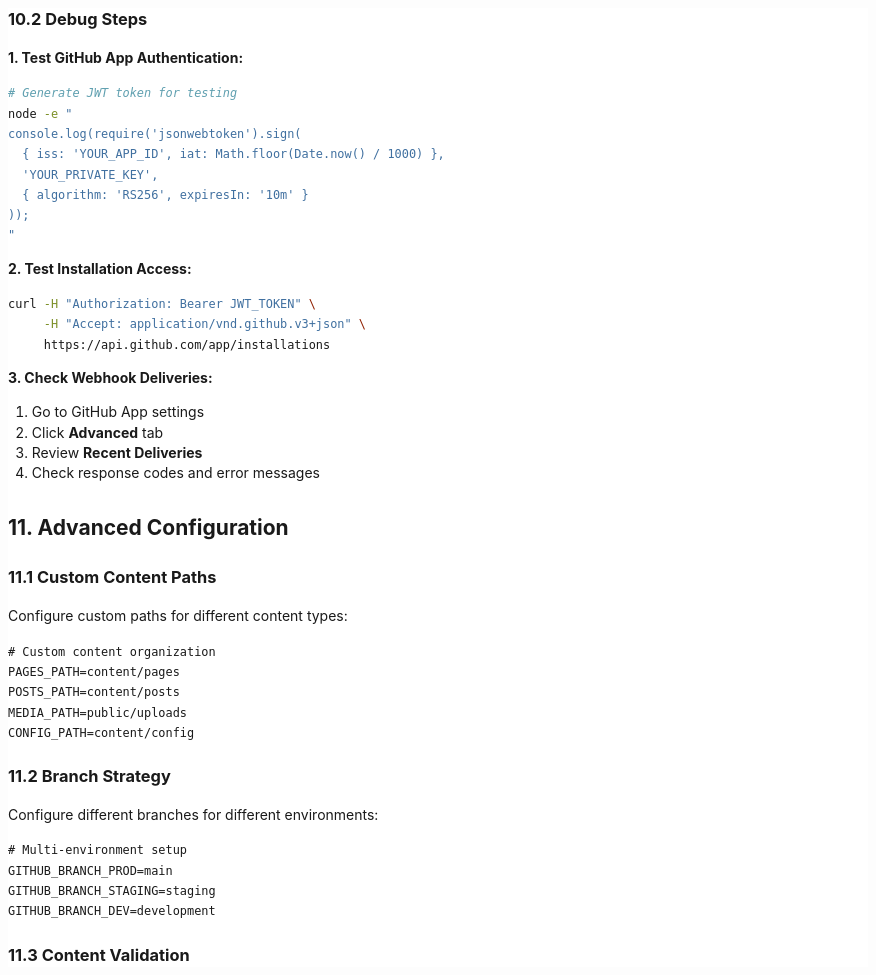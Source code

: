 ### 10.2 Debug Steps

**1. Test GitHub App Authentication:**

```bash
# Generate JWT token for testing
node -e "
console.log(require('jsonwebtoken').sign(
  { iss: 'YOUR_APP_ID', iat: Math.floor(Date.now() / 1000) },
  'YOUR_PRIVATE_KEY',
  { algorithm: 'RS256', expiresIn: '10m' }
));
"
```

**2. Test Installation Access:**

```bash
curl -H "Authorization: Bearer JWT_TOKEN" \
     -H "Accept: application/vnd.github.v3+json" \
     https://api.github.com/app/installations
```

**3. Check Webhook Deliveries:**

1. Go to GitHub App settings
2. Click **Advanced** tab
3. Review **Recent Deliveries**
4. Check response codes and error messages

## 11. Advanced Configuration

### 11.1 Custom Content Paths

Configure custom paths for different content types:

```env
# Custom content organization
PAGES_PATH=content/pages
POSTS_PATH=content/posts
MEDIA_PATH=public/uploads
CONFIG_PATH=content/config
```

### 11.2 Branch Strategy

Configure different branches for different environments:

```env
# Multi-environment setup
GITHUB_BRANCH_PROD=main
GITHUB_BRANCH_STAGING=staging
GITHUB_BRANCH_DEV=development
```

### 11.3 Content Validation
